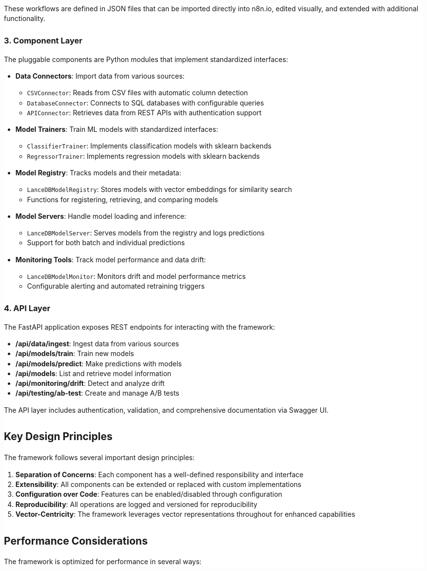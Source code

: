 These workflows are defined in JSON files that can be imported directly into n8n.io, edited visually, and extended with additional functionality.

### 3. Component Layer

The pluggable components are Python modules that implement standardized interfaces:

- **Data Connectors**: Import data from various sources:
  - `CSVConnector`: Reads from CSV files with automatic column detection
  - `DatabaseConnector`: Connects to SQL databases with configurable queries
  - `APIConnector`: Retrieves data from REST APIs with authentication support

- **Model Trainers**: Train ML models with standardized interfaces:
  - `ClassifierTrainer`: Implements classification models with sklearn backends
  - `RegressorTrainer`: Implements regression models with sklearn backends

- **Model Registry**: Tracks models and their metadata:
  - `LanceDBModelRegistry`: Stores models with vector embeddings for similarity search
  - Functions for registering, retrieving, and comparing models

- **Model Servers**: Handle model loading and inference:
  - `LanceDBModelServer`: Serves models from the registry and logs predictions
  - Support for both batch and individual predictions

- **Monitoring Tools**: Track model performance and data drift:
  - `LanceDBModelMonitor`: Monitors drift and model performance metrics
  - Configurable alerting and automated retraining triggers

### 4. API Layer

The FastAPI application exposes REST endpoints for interacting with the framework:

- **/api/data/ingest**: Ingest data from various sources
- **/api/models/train**: Train new models
- **/api/models/predict**: Make predictions with models
- **/api/models**: List and retrieve model information
- **/api/monitoring/drift**: Detect and analyze drift
- **/api/testing/ab-test**: Create and manage A/B tests

The API layer includes authentication, validation, and comprehensive documentation via Swagger UI.

## Key Design Principles

The framework follows several important design principles:

1. **Separation of Concerns**: Each component has a well-defined responsibility and interface
2. **Extensibility**: All components can be extended or replaced with custom implementations
3. **Configuration over Code**: Features can be enabled/disabled through configuration
4. **Reproducibility**: All operations are logged and versioned for reproducibility
5. **Vector-Centricity**: The framework leverages vector representations throughout for enhanced capabilities

## Performance Considerations

The framework is optimized for performance in several ways:

